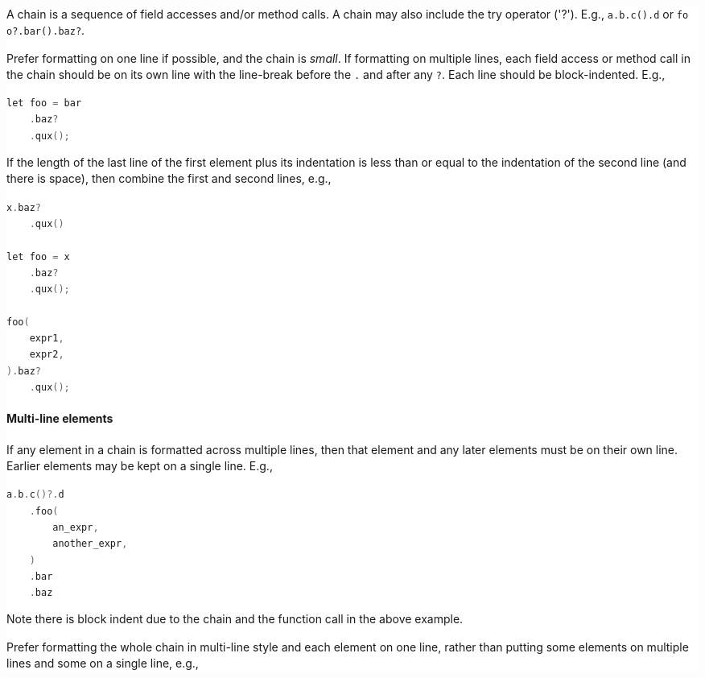 A chain is a sequence of field accesses and/or method calls. A chain may also
include the try operator ('?'). E.g., `a.b.c().d` or `foo?.bar().baz?`.

Prefer formatting on one line if possible, and the chain is *small*. If
formatting on multiple lines, each field access or method call in the chain
should be on its own line with the line-break before the `.` and after any `?`.
Each line should be block-indented. E.g.,

```cpp
let foo = bar
    .baz?
    .qux();
```

If the length of the last line of the first element plus its indentation is
less than or equal to the indentation of the second line (and there is space),
then combine the first and second lines, e.g.,

```cpp
x.baz?
    .qux()

let foo = x
    .baz?
    .qux();

foo(
    expr1,
    expr2,
).baz?
    .qux();
```

#### Multi-line elements

If any element in a chain is formatted across multiple lines, then that element
and any later elements must be on their own line. Earlier elements may be kept
on a single line. E.g.,

```cpp
a.b.c()?.d
    .foo(
        an_expr,
        another_expr,
    )
    .bar
    .baz
```

Note there is block indent due to the chain and the function call in the above
example.

Prefer formatting the whole chain in multi-line style and each element on one
line, rather than putting some elements on multiple lines and some on a single
line, e.g.,
